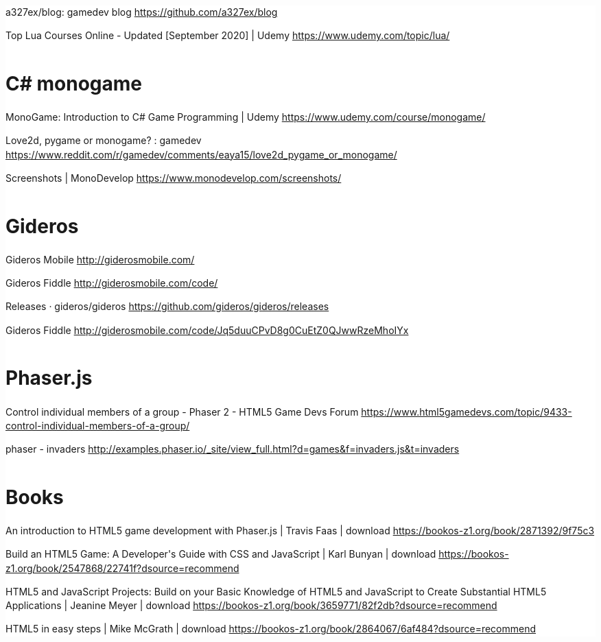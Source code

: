 a327ex/blog: gamedev blog
https://github.com/a327ex/blog

Top Lua Courses Online - Updated [September 2020] | Udemy
https://www.udemy.com/topic/lua/

# C# monogame

MonoGame: Introduction to C# Game Programming | Udemy
https://www.udemy.com/course/monogame/

Love2d, pygame or monogame? : gamedev
https://www.reddit.com/r/gamedev/comments/eaya15/love2d_pygame_or_monogame/

Screenshots | MonoDevelop
https://www.monodevelop.com/screenshots/

# Gideros

Gideros Mobile
http://giderosmobile.com/

Gideros Fiddle
http://giderosmobile.com/code/

Releases · gideros/gideros
https://github.com/gideros/gideros/releases

Gideros Fiddle
http://giderosmobile.com/code/Jq5duuCPvD8g0CuEtZ0QJwwRzeMhoIYx

# Phaser.js

Control individual members of a group - Phaser 2 - HTML5 Game Devs Forum
https://www.html5gamedevs.com/topic/9433-control-individual-members-of-a-group/

phaser - invaders
http://examples.phaser.io/_site/view_full.html?d=games&f=invaders.js&t=invaders

# Books

An introduction to HTML5 game development with Phaser.js | Travis Faas | download
https://bookos-z1.org/book/2871392/9f75c3

Build an HTML5 Game: A Developer's Guide with CSS and JavaScript | Karl Bunyan | download
https://bookos-z1.org/book/2547868/22741f?dsource=recommend

HTML5 and JavaScript Projects: Build on your Basic Knowledge of HTML5 and JavaScript to Create Substantial HTML5 Applications | Jeanine Meyer | download
https://bookos-z1.org/book/3659771/82f2db?dsource=recommend

HTML5 in easy steps | Mike McGrath | download
https://bookos-z1.org/book/2864067/6af484?dsource=recommend
